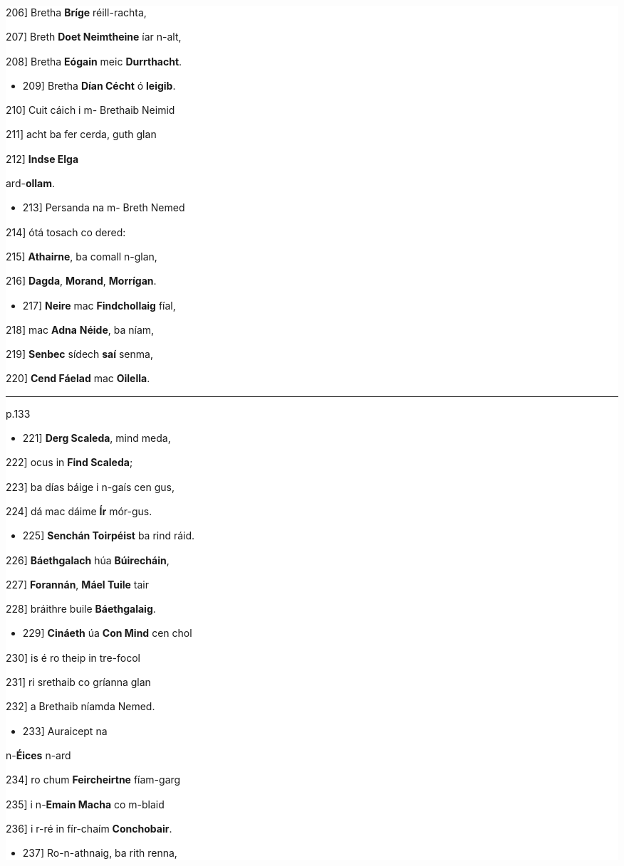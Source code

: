206] Bretha **Bríge** réill-rachta,
  
207] Breth **Doet Neimtheine** íar n-alt,
  
208] Bretha **Eógain** meic **Durrthacht**.
- 209] Bretha **Dían Cécht** ó **leigib**.
  
210] Cuit cáich i m- Brethaib Neimid
  
211] acht ba fer cerda, guth glan
  
212] **Indse Elga**

ard-**ollam**.
- 213] Persanda na m- Breth Nemed
  
214] ótá tosach co dered:
  
215] **Athairne**, ba comall n-glan,
  
216] **Dagda**, **Morand**, **Morrígan**.
- 217] **Neire** mac **Findchollaig** fíal,
  
218] mac **Adna** **Néide**, ba níam,
  
219] **Senbec** sídech **saí** senma,
  
220] **Cend Fáelad** mac **Oilella**.


---

p.133

- 221] **Derg Scaleda**, mind meda,
  
222] ocus in **Find Scaleda**;
  
223] ba días báige i n-gaís cen gus,
  
224] dá mac dáime **Ír** mór-gus.
- 225] **Senchán Toirpéist** ba rind ráid.
  
226] **Báethgalach** húa **Búirecháin**,
  
227] **Forannán**, **Máel Tuile** tair
  
228] bráithre buile **Báethgalaig**.
- 229] **Cináeth** úa **Con Mind** cen chol
  
230] is é ro theip in tre-focol
  
231] ri srethaib co gríanna glan
  
232] a Brethaib níamda Nemed.
- 233] Auraicept na

n-**Éices** n-ard
  
234] ro chum **Feircheirtne** fíam-garg
  
235] i n-**Emain Macha** co m-blaid
  
236] i r-ré in fír-chaím **Conchobair**.
- 237] Ro-n-athnaig, ba rith renna,
  